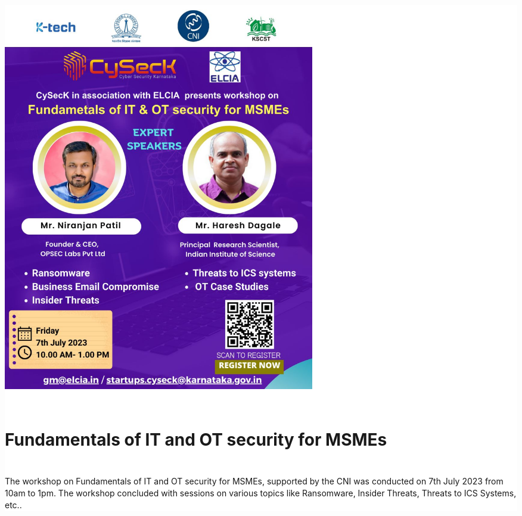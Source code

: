 <img width = "60%" src="/assets/img/workshops/ics_security_poster.jpeg"/>
<br>
<br>
<h1>
    Fundamentals of IT and OT security for MSMEs
</h1>
<br>
<article>
    The workshop on Fundamentals of IT and OT security for MSMEs, supported by the CNI was conducted on 7th July 2023 from 10am to 1pm. The workshop concluded with sessions on various topics like Ransomware, Insider Threats, Threats to ICS Systems, etc.. 
    <br>